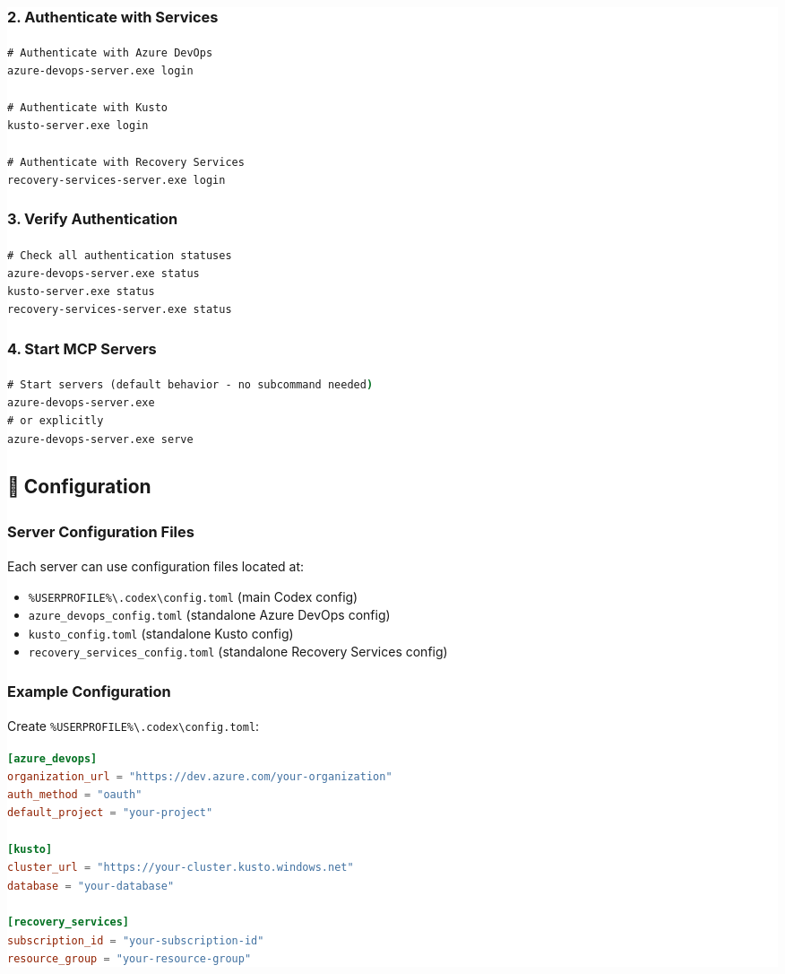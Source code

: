 ### 2. Authenticate with Services
```cmd
# Authenticate with Azure DevOps
azure-devops-server.exe login

# Authenticate with Kusto
kusto-server.exe login

# Authenticate with Recovery Services
recovery-services-server.exe login
```

### 3. Verify Authentication
```cmd
# Check all authentication statuses
azure-devops-server.exe status
kusto-server.exe status
recovery-services-server.exe status
```

### 4. Start MCP Servers
```cmd
# Start servers (default behavior - no subcommand needed)
azure-devops-server.exe
# or explicitly
azure-devops-server.exe serve
```

## 🔧 Configuration

### Server Configuration Files
Each server can use configuration files located at:
- `%USERPROFILE%\.codex\config.toml` (main Codex config)
- `azure_devops_config.toml` (standalone Azure DevOps config)
- `kusto_config.toml` (standalone Kusto config)
- `recovery_services_config.toml` (standalone Recovery Services config)

### Example Configuration
Create `%USERPROFILE%\.codex\config.toml`:
```toml
[azure_devops]
organization_url = "https://dev.azure.com/your-organization"
auth_method = "oauth"
default_project = "your-project"

[kusto]
cluster_url = "https://your-cluster.kusto.windows.net"
database = "your-database"

[recovery_services]
subscription_id = "your-subscription-id"
resource_group = "your-resource-group"
```
